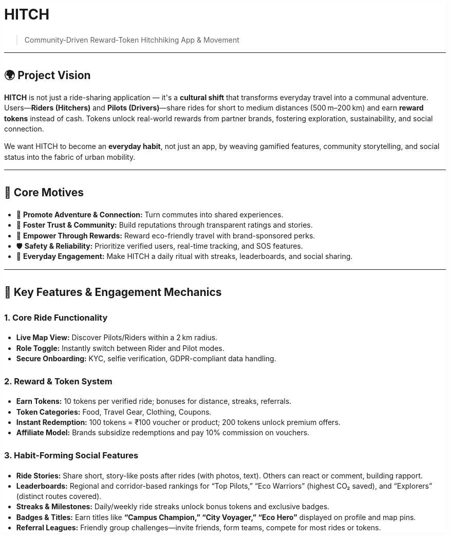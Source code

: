 # HITCH

> Community‑Driven Reward‑Token Hitchhiking App & Movement

---

## 🌍 Project Vision

**HITCH** is not just a ride-sharing application — it's a **cultural shift** that transforms everyday travel into a communal adventure. Users—**Riders (Hitchers)** and **Pilots (Drivers)**—share rides for short to medium distances (500 m–200 km) and earn **reward tokens** instead of cash. Tokens unlock real-world rewards from partner brands, fostering exploration, sustainability, and social connection.

We want HITCH to become an **everyday habit**, not just an app, by weaving gamified features, community storytelling, and social status into the fabric of urban mobility.

---

## 🚀 Core Motives

- 🧭 **Promote Adventure & Connection:** Turn commutes into shared experiences.
- 🤝 **Foster Trust & Community:** Build reputations through transparent ratings and stories.
- 🎁 **Empower Through Rewards:** Reward eco-friendly travel with brand-sponsored perks.
- 🛡 **Safety & Reliability:** Prioritize verified users, real-time tracking, and SOS features.
- 🔄 **Everyday Engagement:** Make HITCH a daily ritual with streaks, leaderboards, and social sharing.

---

## 🧠 Key Features & Engagement Mechanics

### 1. Core Ride Functionality

- **Live Map View:** Discover Pilots/Riders within a 2 km radius.
- **Role Toggle:** Instantly switch between Rider and Pilot modes.
- **Secure Onboarding:** KYC, selfie verification, GDPR-compliant data handling.

### 2. Reward & Token System

- **Earn Tokens:** 10 tokens per verified ride; bonuses for distance, streaks, referrals.
- **Token Categories:** Food, Travel Gear, Clothing, Coupons.
- **Instant Redemption:** 100 tokens = ₹100 voucher or product; 200 tokens unlock premium offers.
- **Affiliate Model:** Brands subsidize redemptions and pay 10% commission on vouchers.

### 3. Habit-Forming Social Features

- **Ride Stories:** Share short, story-like posts after rides (with photos, text). Others can react or comment, building rapport.
- **Leaderboards:** Regional and corridor-based rankings for “Top Pilots,” “Eco Warriors” (highest CO₂ saved), and “Explorers” (distinct routes covered).
- **Streaks & Milestones:** Daily/weekly ride streaks unlock bonus tokens and exclusive badges.
- **Badges & Titles:** Earn titles like **“Campus Champion,” “City Voyager,” “Eco Hero”** displayed on profile and map pins.
- **Referral Leagues:** Friendly group challenges—invite friends, form teams, compete for most rides or tokens.
